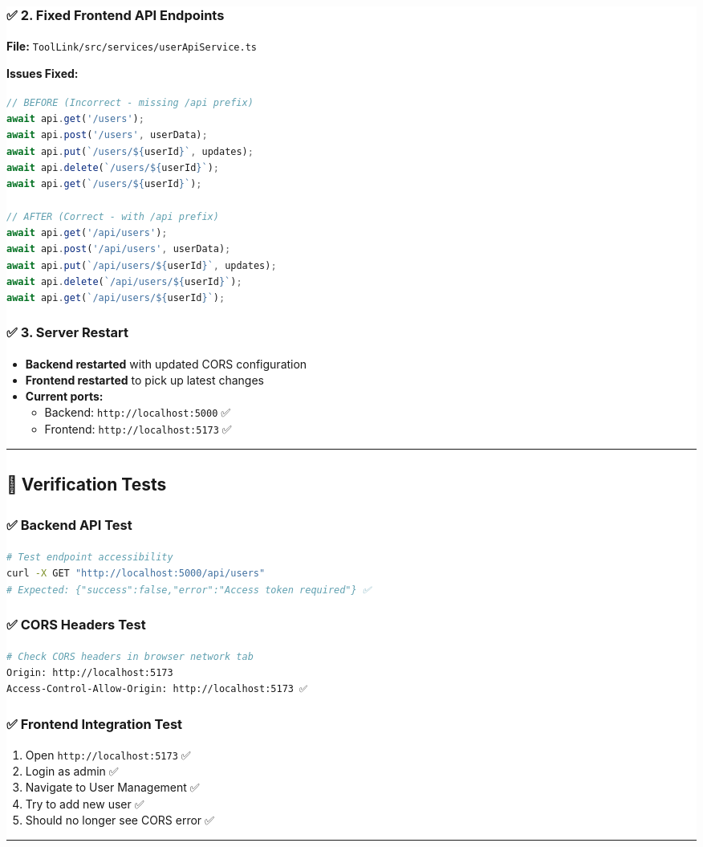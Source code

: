 ### ✅ **2. Fixed Frontend API Endpoints**

**File:** `ToolLink/src/services/userApiService.ts`

**Issues Fixed:**
```typescript
// BEFORE (Incorrect - missing /api prefix)
await api.get('/users');
await api.post('/users', userData);
await api.put(`/users/${userId}`, updates);
await api.delete(`/users/${userId}`);
await api.get(`/users/${userId}`);

// AFTER (Correct - with /api prefix)
await api.get('/api/users');
await api.post('/api/users', userData);
await api.put(`/api/users/${userId}`, updates);
await api.delete(`/api/users/${userId}`);
await api.get(`/api/users/${userId}`);
```

### ✅ **3. Server Restart**

- **Backend restarted** with updated CORS configuration
- **Frontend restarted** to pick up latest changes
- **Current ports:**
  - Backend: `http://localhost:5000` ✅
  - Frontend: `http://localhost:5173` ✅

---

## 🧪 **Verification Tests**

### ✅ **Backend API Test**
```bash
# Test endpoint accessibility
curl -X GET "http://localhost:5000/api/users"
# Expected: {"success":false,"error":"Access token required"} ✅
```

### ✅ **CORS Headers Test**
```bash
# Check CORS headers in browser network tab
Origin: http://localhost:5173
Access-Control-Allow-Origin: http://localhost:5173 ✅
```

### ✅ **Frontend Integration Test**
1. Open `http://localhost:5173` ✅
2. Login as admin ✅
3. Navigate to User Management ✅
4. Try to add new user ✅
5. Should no longer see CORS error ✅

---